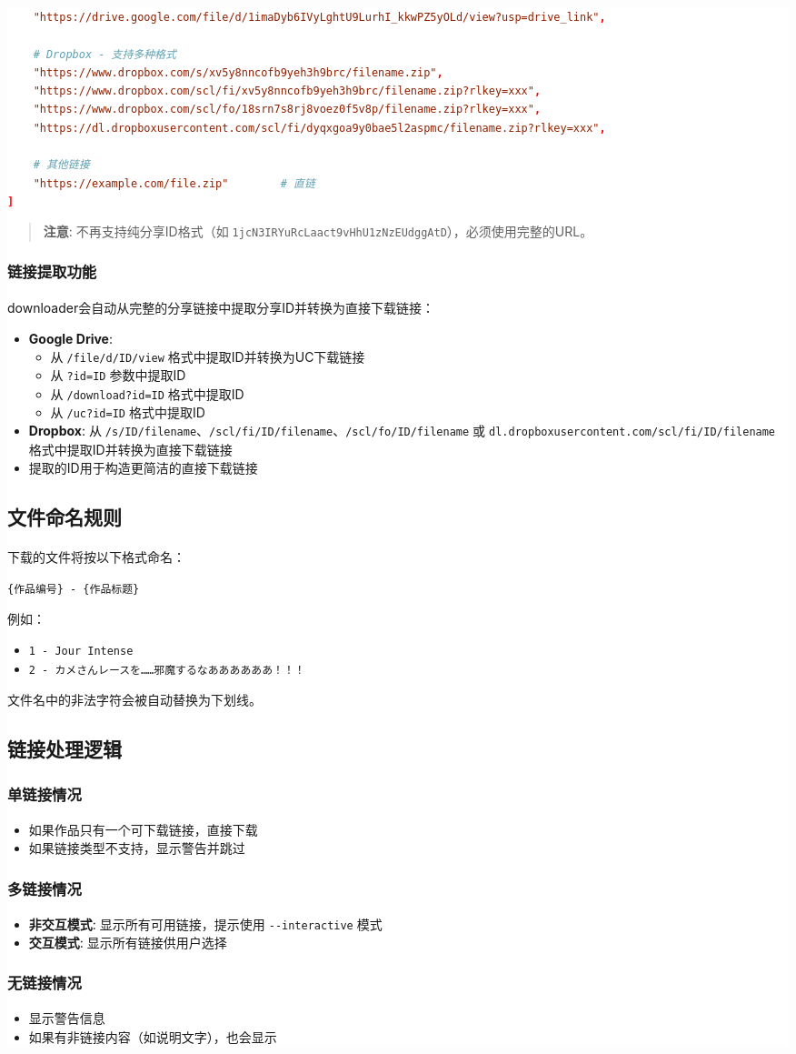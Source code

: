 ```toml
    "https://drive.google.com/file/d/1imaDyb6IVyLghtU9LurhI_kkwPZ5yOLd/view?usp=drive_link",
    
    # Dropbox - 支持多种格式
    "https://www.dropbox.com/s/xv5y8nncofb9yeh3h9brc/filename.zip",
    "https://www.dropbox.com/scl/fi/xv5y8nncofb9yeh3h9brc/filename.zip?rlkey=xxx",
    "https://www.dropbox.com/scl/fo/18srn7s8rj8voez0f5v8p/filename.zip?rlkey=xxx",
    "https://dl.dropboxusercontent.com/scl/fi/dyqxgoa9y0bae5l2aspmc/filename.zip?rlkey=xxx",
    
    # 其他链接
    "https://example.com/file.zip"        # 直链
]
```

> **注意**: 不再支持纯分享ID格式（如 `1jcN3IRYuRcLaact9vHhU1zNzEUdggAtD`），必须使用完整的URL。

### 链接提取功能

downloader会自动从完整的分享链接中提取分享ID并转换为直接下载链接：

- **Google Drive**: 
  - 从 `/file/d/ID/view` 格式中提取ID并转换为UC下载链接
  - 从 `?id=ID` 参数中提取ID
  - 从 `/download?id=ID` 格式中提取ID
  - 从 `/uc?id=ID` 格式中提取ID
- **Dropbox**: 从 `/s/ID/filename`、`/scl/fi/ID/filename`、`/scl/fo/ID/filename` 或 `dl.dropboxusercontent.com/scl/fi/ID/filename` 格式中提取ID并转换为直接下载链接
- 提取的ID用于构造更简洁的直接下载链接

## 文件命名规则

下载的文件将按以下格式命名：
```
{作品编号} - {作品标题}
```

例如：
- `1 - Jour Intense`
- `2 - カメさんレースを……邪魔するなああああああ！！！`

文件名中的非法字符会被自动替换为下划线。

## 链接处理逻辑

### 单链接情况
- 如果作品只有一个可下载链接，直接下载
- 如果链接类型不支持，显示警告并跳过

### 多链接情况
- **非交互模式**: 显示所有可用链接，提示使用 `--interactive` 模式
- **交互模式**: 显示所有链接供用户选择

### 无链接情况
- 显示警告信息
- 如果有非链接内容（如说明文字），也会显示
